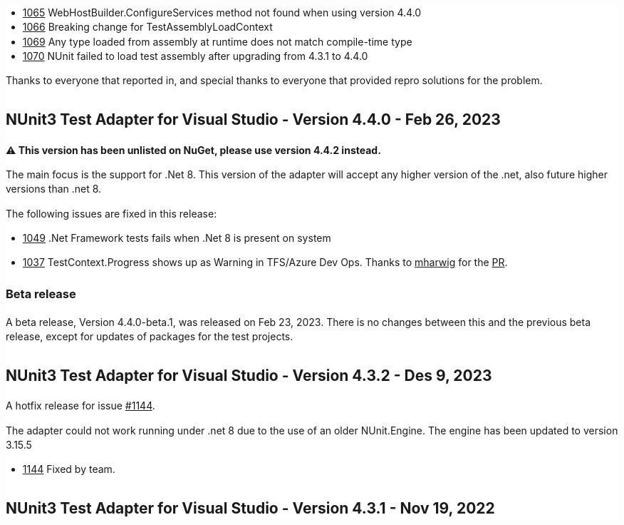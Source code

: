 * [1065](https://github.com/nunit/nunit3-vs-adapter/issues/1065) WebHostBuilder.ConfigureServices method not found when
  using version 4.4.0
* [1066](https://github.com/nunit/nunit3-vs-adapter/issues/1066) Breaking change for TestAssemblyLoadContext
* [1069](https://github.com/nunit/nunit3-vs-adapter/issues/1069) Any type loaded from assembly at runtime does not match
  compile-time type
* [1070](https://github.com/nunit/nunit3-vs-adapter/issues/1070) NUnit failed to load test assembly after upgrading from
  4.3.1 to 4.4.0

Thanks to everyone that reported in, and special thanks to everyone that provided repro solutions for the problem.

## NUnit3 Test Adapter for Visual Studio - Version 4.4.0 - Feb 26, 2023

**:warning: This version has been unlisted on NuGet, please use version 4.4.2 instead.**

The main focus is the support for .Net 8.  This version of the adapter will accept any higher version of the .net, also
future higher versions than .net 8.

The following issues are fixed in this release:

* [1049](https://github.com/nunit/nunit3-vs-adapter/issues/1049) .Net Framework tests fails when .Net 8 is present on
  system

* [1037](https://github.com/nunit/nunit3-vs-adapter/issues/1037) TestContext.Progress shows up as Warning in TFS/Azure
  Dev Ops. Thanks to [mharwig](https://github.com/mharwig) for the
  [PR](https://github.com/nunit/nunit3-vs-adapter/pull/1038).

### Beta release

A beta release, Version 4.4.0-beta.1, was released on Feb 23, 2023. There is no changes between this and the previous
beta release, except for updates of packages for the test projects.

## NUnit3 Test Adapter for Visual Studio - Version 4.3.2 - Des 9, 2023

A hotfix release for issue [#1144](https://github.com/nunit/nunit3-vs-adapter/issues/1144).

The adapter could not work running under .net 8 due to the use of an older NUnit.Engine.
The engine has been updated to version 3.15.5

* [1144](https://github.com/nunit/nunit3-vs-adapter/issues/1144) Fixed by team.

## NUnit3 Test Adapter for Visual Studio - Version 4.3.1 - Nov 19, 2022
